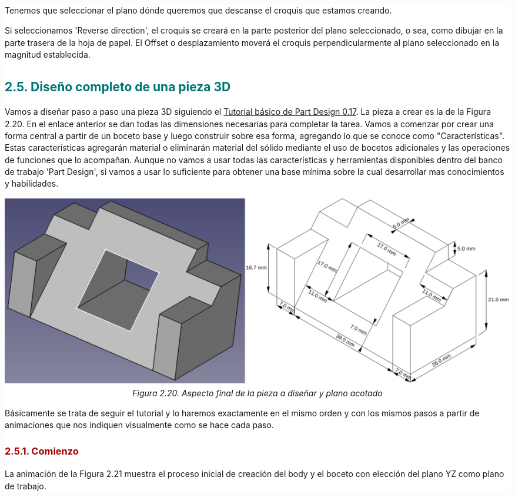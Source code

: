 </center>

Tenemos que seleccionar el plano dónde queremos que descanse el croquis que estamos creando.

Si seleccionamos 'Reverse direction', el croquis se creará en la parte posterior del plano seleccionado, o sea, como dibujar en la parte trasera de la hoja de papel. El Offset o desplazamiento moverá el croquis perpendicularmente al plano seleccionado en la magnitud establecida.

## <FONT COLOR=#007575>**2.5. Diseño completo de una pieza 3D**</font>
Vamos a diseñar paso a paso una pieza 3D siguiendo el [Tutorial básico de Part Design 0.17](https://wiki.freecadweb.org/Basic_Part_Design_Tutorial_017/es). La pieza a crear es la de la Figura 2.20. En el enlace anterior se dan todas las dimensiones necesarias para completar la tarea. Vamos a comenzar por crear una forma central a partir de un boceto base y luego construir sobre esa forma, agregando lo que se conoce como "Características". Estas características agregarán material o eliminarán material del sólido mediante el uso de bocetos adicionales y las operaciones de funciones que lo acompañan. Aunque no vamos a usar todas las características y herramientas disponibles dentro del banco de trabajo 'Part Design', si vamos a usar lo suficiente para obtener una base mínima sobre la cual desarrollar mas conocimientos y habilidades.

<center>

![Aspecto final de la pieza a diseñar y plano acotado](../img/partdesign/F2_20.png)  
*Figura 2.20. Aspecto final de la pieza a diseñar y plano acotado*

</center>

Básicamente se trata de seguir el tutorial y lo haremos exactamente en el mismo orden y con los mismos pasos a partir de animaciones que nos indiquen visualmente como se hace cada paso.

### <FONT COLOR=#AA0000>2.5.1. Comienzo</font>
La animación de la Figura 2.21 muestra el proceso inicial de creación del body y el boceto con elección del plano YZ como plano de trabajo.

<center>
